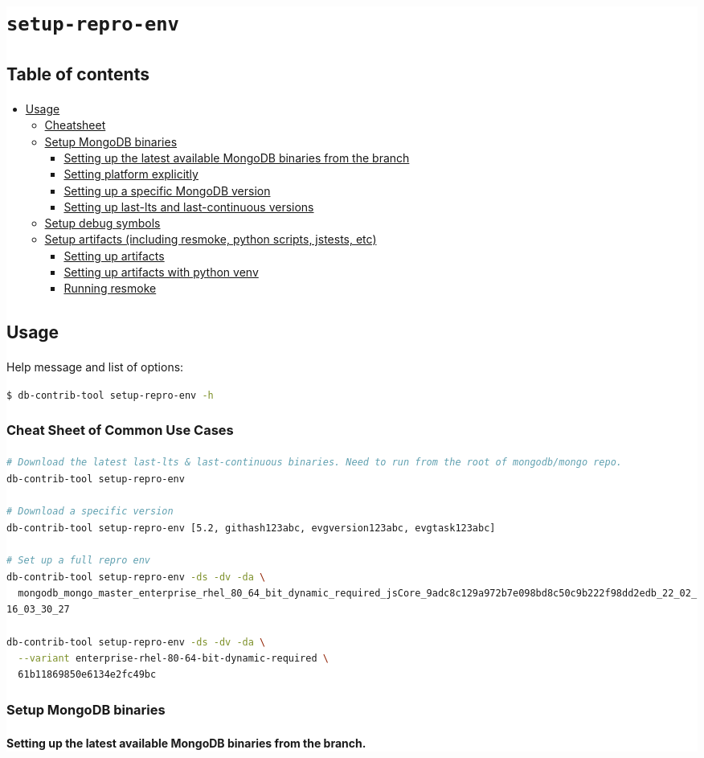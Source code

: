 # `setup-repro-env`

## Table of contents

- [Usage](#usage)
  - [Cheatsheet](#cheatsheet-of-common-use-cases)
  - [Setup MongoDB binaries](#setup-mongodb-binaries)
    - [Setting up the latest available MongoDB binaries from the branch](#setting-up-the-latest-available-mongodb-binaries-from-the-branch)
    - [Setting platform explicitly](#setting-platform-explicitly)
    - [Setting up a specific MongoDB version](#setting-up-a-specific-mongodb-version)
    - [Setting up last-lts and last-continuous versions](#setting-up-last-lts-and-last-continuous-versions)
  - [Setup debug symbols](#setup-debug-symbols)
  - [Setup artifacts (including resmoke, python scripts, jstests, etc)](#setup-artifacts-including-resmoke-python-scripts-jstests-etc)
    - [Setting up artifacts](#setting-up-artifacts)
    - [Setting up artifacts with python venv](#setting-up-artifacts-with-python-venv)
    - [Running resmoke](#running-resmoke)

## Usage

Help message and list of options:
```bash
$ db-contrib-tool setup-repro-env -h
```

### Cheat Sheet of Common Use Cases
```bash
# Download the latest last-lts & last-continuous binaries. Need to run from the root of mongodb/mongo repo.
db-contrib-tool setup-repro-env

# Download a specific version
db-contrib-tool setup-repro-env [5.2, githash123abc, evgversion123abc, evgtask123abc]

# Set up a full repro env
db-contrib-tool setup-repro-env -ds -dv -da \
  mongodb_mongo_master_enterprise_rhel_80_64_bit_dynamic_required_jsCore_9adc8c129a972b7e098bd8c50c9b222f98dd2edb_22_02_16_03_30_27

db-contrib-tool setup-repro-env -ds -dv -da \
  --variant enterprise-rhel-80-64-bit-dynamic-required \
  61b11869850e6134e2fc49bc
```

### Setup MongoDB binaries

#### Setting up the latest available MongoDB binaries from the branch.
